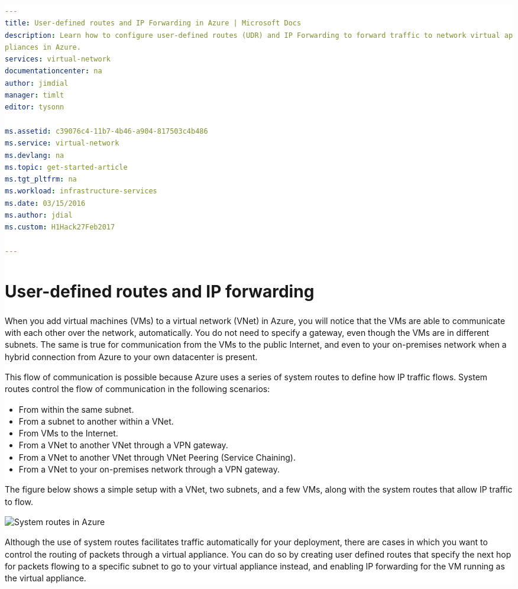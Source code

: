 ```yaml
---
title: User-defined routes and IP Forwarding in Azure | Microsoft Docs
description: Learn how to configure user-defined routes (UDR) and IP Forwarding to forward traffic to network virtual appliances in Azure.
services: virtual-network
documentationcenter: na
author: jimdial
manager: timlt
editor: tysonn

ms.assetid: c39076c4-11b7-4b46-a904-817503c4b486
ms.service: virtual-network
ms.devlang: na
ms.topic: get-started-article
ms.tgt_pltfrm: na
ms.workload: infrastructure-services
ms.date: 03/15/2016
ms.author: jdial
ms.custom: H1Hack27Feb2017

---
```

# User-defined routes and IP forwarding

When you add virtual machines (VMs) to a virtual network (VNet) in Azure, you will notice that the VMs are able to communicate with each other over the network, automatically. You do not need to specify a gateway, even though the VMs are in different subnets. The same is true for communication from the VMs to the public Internet, and even to your on-premises network when a hybrid connection from Azure to your own datacenter is present.

This flow of communication is possible because Azure uses a series of system routes to define how IP traffic flows. System routes control the flow of communication in the following scenarios:

* From within the same subnet.
* From a subnet to another within a VNet.
* From VMs to the Internet.
* From a VNet to another VNet through a VPN gateway.
* From a VNet to another VNet through VNet Peering (Service Chaining).
* From a VNet to your on-premises network through a VPN gateway.

The figure below shows a simple setup with a VNet, two subnets, and a few VMs, along with the system routes that allow IP traffic to flow.

![System routes in Azure](./media/virtual-networks-udr-overview/Figure1.png)

Although the use of system routes facilitates traffic automatically for your deployment, there are cases in which you want to control the routing of packets through a virtual appliance. You can do so by creating user defined routes that specify the next hop for packets flowing to a specific subnet to go to your virtual appliance instead, and enabling IP forwarding for the VM running as the virtual appliance.
